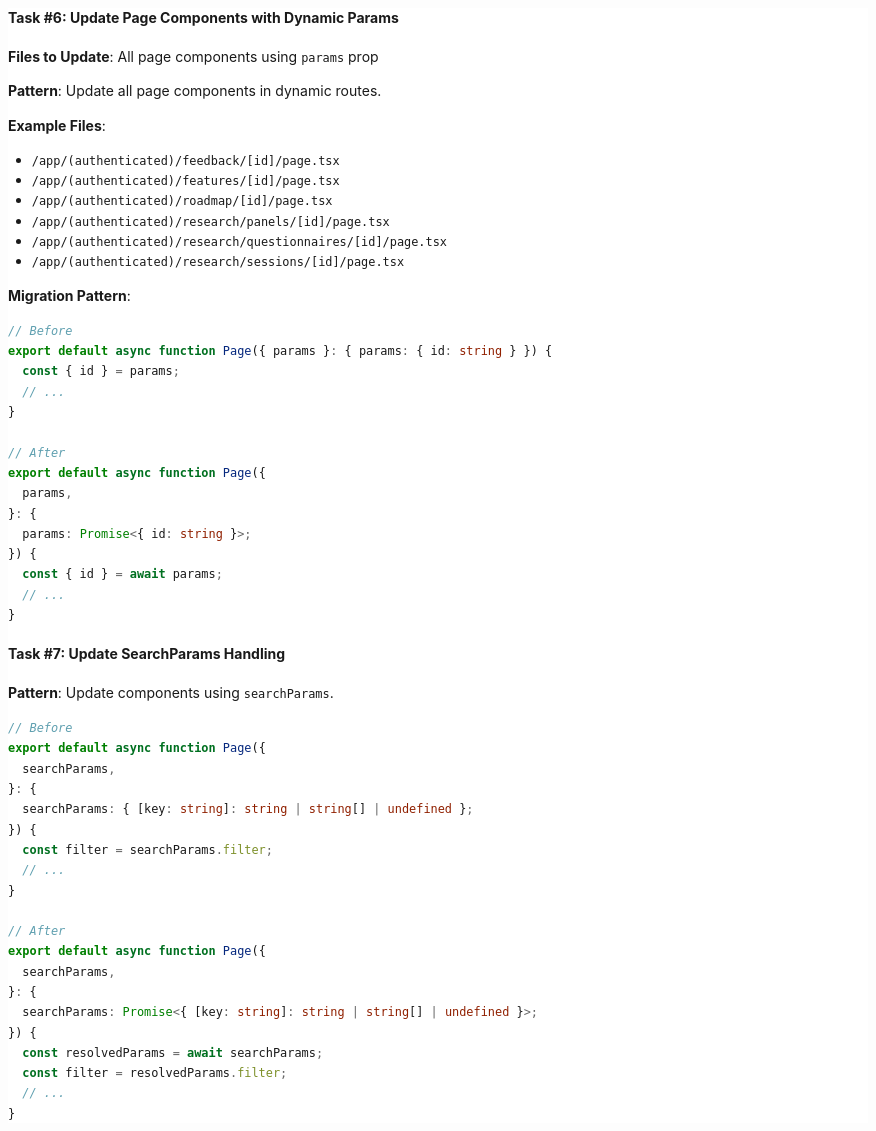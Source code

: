 #### Task #6: Update Page Components with Dynamic Params

**Files to Update**: All page components using `params` prop

**Pattern**: Update all page components in dynamic routes.

**Example Files**:
- `/app/(authenticated)/feedback/[id]/page.tsx`
- `/app/(authenticated)/features/[id]/page.tsx`
- `/app/(authenticated)/roadmap/[id]/page.tsx`
- `/app/(authenticated)/research/panels/[id]/page.tsx`
- `/app/(authenticated)/research/questionnaires/[id]/page.tsx`
- `/app/(authenticated)/research/sessions/[id]/page.tsx`

**Migration Pattern**:
```typescript
// Before
export default async function Page({ params }: { params: { id: string } }) {
  const { id } = params;
  // ...
}

// After
export default async function Page({
  params,
}: {
  params: Promise<{ id: string }>;
}) {
  const { id } = await params;
  // ...
}
```

#### Task #7: Update SearchParams Handling

**Pattern**: Update components using `searchParams`.

```typescript
// Before
export default async function Page({
  searchParams,
}: {
  searchParams: { [key: string]: string | string[] | undefined };
}) {
  const filter = searchParams.filter;
  // ...
}

// After
export default async function Page({
  searchParams,
}: {
  searchParams: Promise<{ [key: string]: string | string[] | undefined }>;
}) {
  const resolvedParams = await searchParams;
  const filter = resolvedParams.filter;
  // ...
}
```
